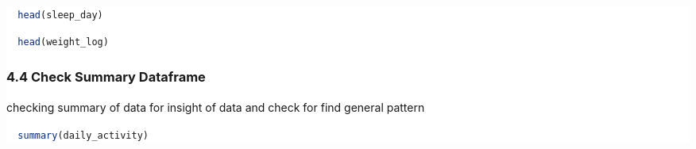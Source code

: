 ``` r
  head(sleep_day)
```

<div data-pagedtable="false">

<script data-pagedtable-source type="application/json">
{"columns":[{"label":["Id"],"name":[1],"type":["dbl"],"align":["right"]},{"label":["SleepDay"],"name":[2],"type":["chr"],"align":["left"]},{"label":["TotalSleepRecords"],"name":[3],"type":["dbl"],"align":["right"]},{"label":["TotalMinutesAsleep"],"name":[4],"type":["dbl"],"align":["right"]},{"label":["TotalTimeInBed"],"name":[5],"type":["dbl"],"align":["right"]}],"data":[{"1":"1503960366","2":"4/12/2016 12:00:00 AM","3":"1","4":"327","5":"346"},{"1":"1503960366","2":"4/13/2016 12:00:00 AM","3":"2","4":"384","5":"407"},{"1":"1503960366","2":"4/15/2016 12:00:00 AM","3":"1","4":"412","5":"442"},{"1":"1503960366","2":"4/16/2016 12:00:00 AM","3":"2","4":"340","5":"367"},{"1":"1503960366","2":"4/17/2016 12:00:00 AM","3":"1","4":"700","5":"712"},{"1":"1503960366","2":"4/19/2016 12:00:00 AM","3":"1","4":"304","5":"320"}],"options":{"columns":{"min":{},"max":[10]},"rows":{"min":[10],"max":[10]},"pages":{}}}
  </script>

</div>

``` r
  head(weight_log)
```

<div data-pagedtable="false">

<script data-pagedtable-source type="application/json">
{"columns":[{"label":["Id"],"name":[1],"type":["dbl"],"align":["right"]},{"label":["Date"],"name":[2],"type":["chr"],"align":["left"]},{"label":["WeightKg"],"name":[3],"type":["dbl"],"align":["right"]},{"label":["WeightPounds"],"name":[4],"type":["dbl"],"align":["right"]},{"label":["Fat"],"name":[5],"type":["dbl"],"align":["right"]},{"label":["BMI"],"name":[6],"type":["dbl"],"align":["right"]},{"label":["IsManualReport"],"name":[7],"type":["lgl"],"align":["right"]},{"label":["LogId"],"name":[8],"type":["dbl"],"align":["right"]}],"data":[{"1":"1503960366","2":"5/2/2016 11:59:59 PM","3":"52.6","4":"115.9631","5":"22","6":"22.65","7":"TRUE","8":"1.462234e+12"},{"1":"1503960366","2":"5/3/2016 11:59:59 PM","3":"52.6","4":"115.9631","5":"NA","6":"22.65","7":"TRUE","8":"1.462320e+12"},{"1":"1927972279","2":"4/13/2016 1:08:52 AM","3":"133.5","4":"294.3171","5":"NA","6":"47.54","7":"FALSE","8":"1.460510e+12"},{"1":"2873212765","2":"4/21/2016 11:59:59 PM","3":"56.7","4":"125.0021","5":"NA","6":"21.45","7":"TRUE","8":"1.461283e+12"},{"1":"2873212765","2":"5/12/2016 11:59:59 PM","3":"57.3","4":"126.3249","5":"NA","6":"21.69","7":"TRUE","8":"1.463098e+12"},{"1":"4319703577","2":"4/17/2016 11:59:59 PM","3":"72.4","4":"159.6147","5":"25","6":"27.45","7":"TRUE","8":"1.460938e+12"}],"options":{"columns":{"min":{},"max":[10]},"rows":{"min":[10],"max":[10]},"pages":{}}}
  </script>

</div>

</span> <a class="anchor" id="Check_summary4_4"></a>

### 4.4 Check Summary Dataframe

checking summary of data for insight of data and check for find general
pattern

``` r
  summary(daily_activity)
```
